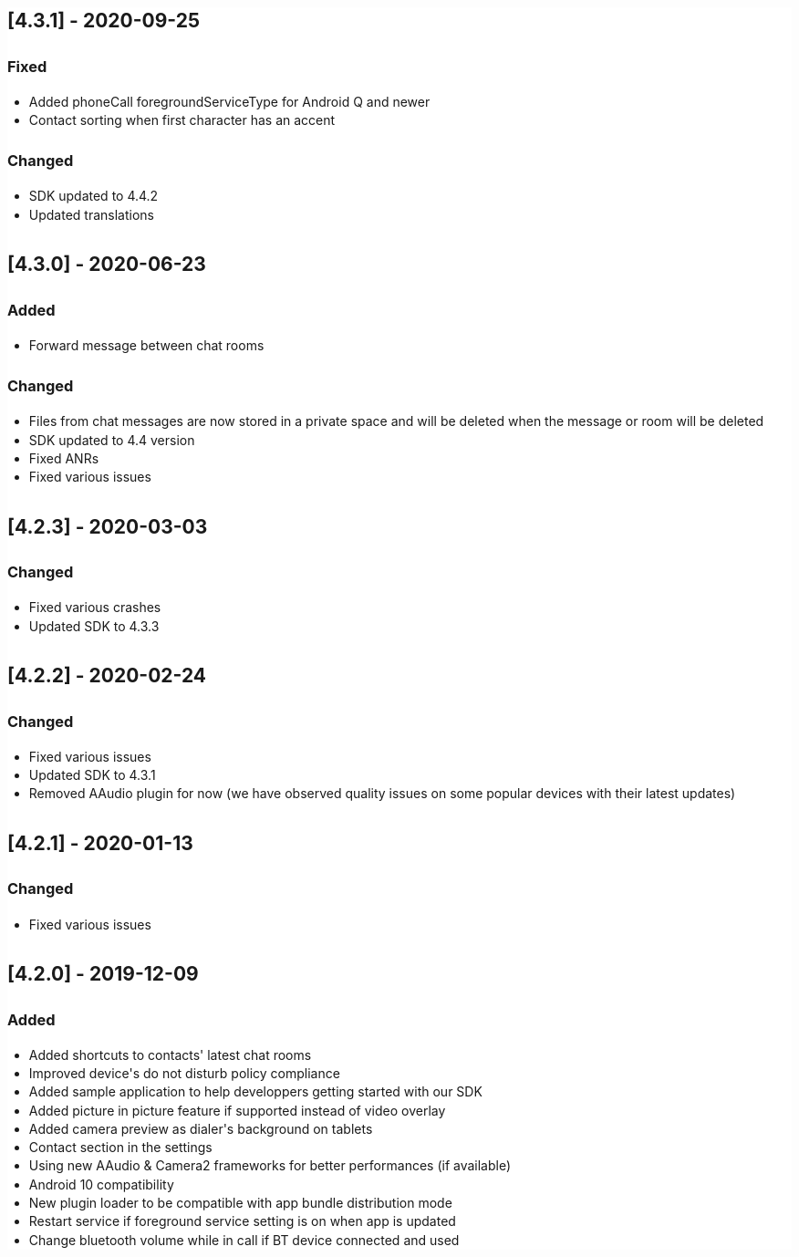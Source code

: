 ## [4.3.1] - 2020-09-25

### Fixed
- Added phoneCall foregroundServiceType for Android Q and newer
- Contact sorting when first character has an accent

### Changed
- SDK updated to 4.4.2
- Updated translations

## [4.3.0] - 2020-06-23

### Added
- Forward message between chat rooms

### Changed
- Files from chat messages are now stored in a private space and will be deleted when the message or room will be deleted
- SDK updated to 4.4 version
- Fixed ANRs
- Fixed various issues

## [4.2.3] - 2020-03-03

### Changed
- Fixed various crashes
- Updated SDK to 4.3.3

## [4.2.2] - 2020-02-24

### Changed
- Fixed various issues
- Updated SDK to 4.3.1
- Removed AAudio plugin for now (we have observed quality issues on some popular devices with their latest updates)

## [4.2.1] - 2020-01-13

### Changed
-  Fixed various issues

## [4.2.0] - 2019-12-09

### Added
- Added shortcuts to contacts' latest chat rooms
- Improved device's do not disturb policy compliance
- Added sample application to help developpers getting started with our SDK
- Added picture in picture feature if supported instead of video overlay
- Added camera preview as dialer's background on tablets
- Contact section in the settings
- Using new AAudio & Camera2 frameworks for better performances (if available)
- Android 10 compatibility
- New plugin loader to be compatible with app bundle distribution mode
- Restart service if foreground service setting is on when app is updated
- Change bluetooth volume while in call if BT device connected and used
